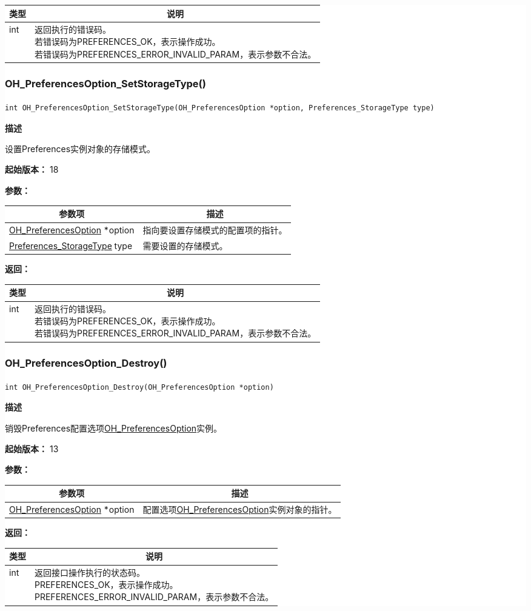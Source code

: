 | 类型 | 说明                                                         |
| ---- | ------------------------------------------------------------ |
| int  | 返回执行的错误码。<br>若错误码为PREFERENCES_OK，表示操作成功。<br>若错误码为PREFERENCES_ERROR_INVALID_PARAM，表示参数不合法。 |

### OH_PreferencesOption_SetStorageType()

```
int OH_PreferencesOption_SetStorageType(OH_PreferencesOption *option, Preferences_StorageType type)
```

**描述**

设置Preferences实例对象的存储模式。

**起始版本：** 18


**参数：**

| 参数项                                                       | 描述                               |
| ------------------------------------------------------------ | ---------------------------------- |
| [OH_PreferencesOption](capi-preferences-oh-preferencesoption.md) *option | 指向要设置存储模式的配置项的指针。 |
| [Preferences_StorageType](#preferences_storagetype) type     | 需要设置的存储模式。               |

**返回：**

| 类型 | 说明                                                         |
| ---- | ------------------------------------------------------------ |
| int  | 返回执行的错误码。<br>若错误码为PREFERENCES_OK，表示操作成功。<br>若错误码为PREFERENCES_ERROR_INVALID_PARAM，表示参数不合法。 |

### OH_PreferencesOption_Destroy()

```
int OH_PreferencesOption_Destroy(OH_PreferencesOption *option)
```

**描述**

销毁Preferences配置选项[OH_PreferencesOption](capi-preferences-oh-preferencesoption.md)实例。

**起始版本：** 13


**参数：**

| 参数项                                                       | 描述                                                         |
| ------------------------------------------------------------ | ------------------------------------------------------------ |
| [OH_PreferencesOption](capi-preferences-oh-preferencesoption.md) *option | 配置选项[OH_PreferencesOption](capi-preferences-oh-preferencesoption.md)实例对象的指针。 |

**返回：**

| 类型 | 说明                                                         |
| ---- | ------------------------------------------------------------ |
| int  | 返回接口操作执行的状态码。<br>PREFERENCES_OK，表示操作成功。<br>PREFERENCES_ERROR_INVALID_PARAM，表示参数不合法。 |



